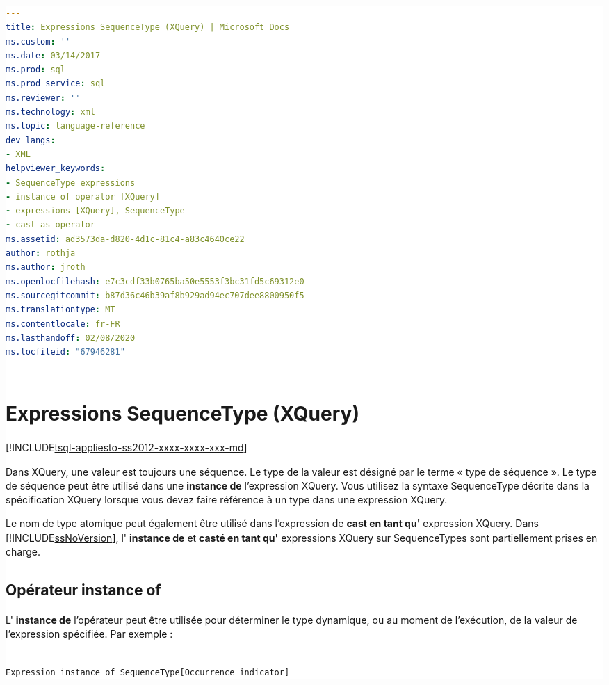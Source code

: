 ```yaml
---
title: Expressions SequenceType (XQuery) | Microsoft Docs
ms.custom: ''
ms.date: 03/14/2017
ms.prod: sql
ms.prod_service: sql
ms.reviewer: ''
ms.technology: xml
ms.topic: language-reference
dev_langs:
- XML
helpviewer_keywords:
- SequenceType expressions
- instance of operator [XQuery]
- expressions [XQuery], SequenceType
- cast as operator
ms.assetid: ad3573da-d820-4d1c-81c4-a83c4640ce22
author: rothja
ms.author: jroth
ms.openlocfilehash: e7c3cdf33b0765ba50e5553f3bc31fd5c69312e0
ms.sourcegitcommit: b87d36c46b39af8b929ad94ec707dee8800950f5
ms.translationtype: MT
ms.contentlocale: fr-FR
ms.lasthandoff: 02/08/2020
ms.locfileid: "67946281"
---
```

# <a name="sequencetype-expressions-xquery"></a>Expressions  SequenceType (XQuery)
[!INCLUDE[tsql-appliesto-ss2012-xxxx-xxxx-xxx-md](../includes/tsql-appliesto-ss2012-xxxx-xxxx-xxx-md.md)]

  Dans XQuery, une valeur est toujours une séquence. Le type de la valeur est désigné par le terme « type de séquence ». Le type de séquence peut être utilisé dans une **instance de** l’expression XQuery. Vous utilisez la syntaxe SequenceType décrite dans la spécification XQuery lorsque vous devez faire référence à un type dans une expression XQuery.  
  
 Le nom de type atomique peut également être utilisé dans l’expression de **cast en tant qu'** expression XQuery. Dans [!INCLUDE[ssNoVersion](../includes/ssnoversion-md.md)], l' **instance de** et **casté en tant qu'** expressions XQuery sur SequenceTypes sont partiellement prises en charge.  
  
## <a name="instance-of-operator"></a>Opérateur instance of  
 L' **instance de** l’opérateur peut être utilisée pour déterminer le type dynamique, ou au moment de l’exécution, de la valeur de l’expression spécifiée. Par exemple :  
  
```  
  
Expression instance of SequenceType[Occurrence indicator]  
```  
  
